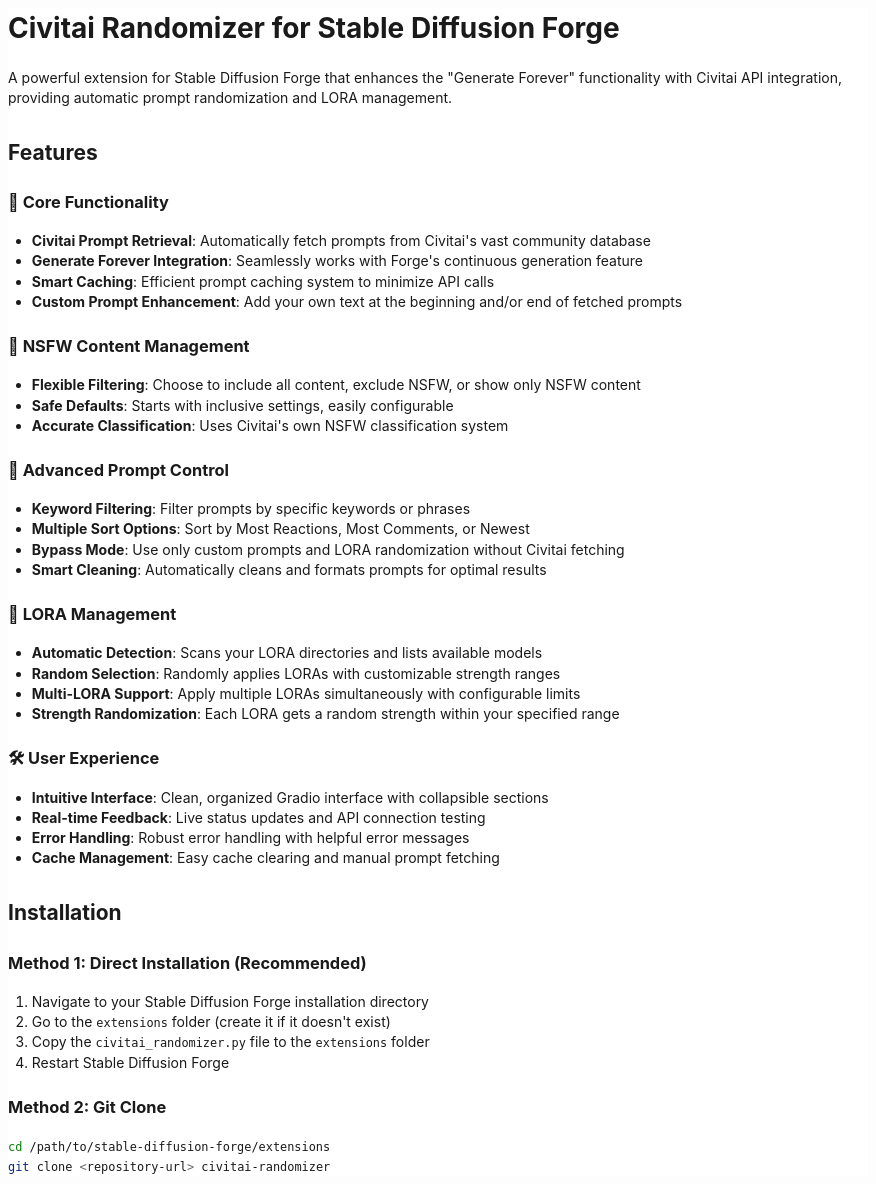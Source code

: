 # Civitai Randomizer for Stable Diffusion Forge

A powerful extension for Stable Diffusion Forge that enhances the "Generate Forever" functionality with Civitai API integration, providing automatic prompt randomization and LORA management.

## Features

### 🎯 **Core Functionality**
- **Civitai Prompt Retrieval**: Automatically fetch prompts from Civitai's vast community database
- **Generate Forever Integration**: Seamlessly works with Forge's continuous generation feature
- **Smart Caching**: Efficient prompt caching system to minimize API calls
- **Custom Prompt Enhancement**: Add your own text at the beginning and/or end of fetched prompts

### 🔞 **NSFW Content Management**
- **Flexible Filtering**: Choose to include all content, exclude NSFW, or show only NSFW content
- **Safe Defaults**: Starts with inclusive settings, easily configurable
- **Accurate Classification**: Uses Civitai's own NSFW classification system

### 🎨 **Advanced Prompt Control**
- **Keyword Filtering**: Filter prompts by specific keywords or phrases
- **Multiple Sort Options**: Sort by Most Reactions, Most Comments, or Newest
- **Bypass Mode**: Use only custom prompts and LORA randomization without Civitai fetching
- **Smart Cleaning**: Automatically cleans and formats prompts for optimal results

### 🧩 **LORA Management**
- **Automatic Detection**: Scans your LORA directories and lists available models
- **Random Selection**: Randomly applies LORAs with customizable strength ranges
- **Multi-LORA Support**: Apply multiple LORAs simultaneously with configurable limits
- **Strength Randomization**: Each LORA gets a random strength within your specified range

### 🛠️ **User Experience**
- **Intuitive Interface**: Clean, organized Gradio interface with collapsible sections
- **Real-time Feedback**: Live status updates and API connection testing
- **Error Handling**: Robust error handling with helpful error messages
- **Cache Management**: Easy cache clearing and manual prompt fetching

## Installation

### Method 1: Direct Installation (Recommended)

1. Navigate to your Stable Diffusion Forge installation directory
2. Go to the `extensions` folder (create it if it doesn't exist)
3. Copy the `civitai_randomizer.py` file to the `extensions` folder
4. Restart Stable Diffusion Forge

### Method 2: Git Clone

```bash
cd /path/to/stable-diffusion-forge/extensions
git clone <repository-url> civitai-randomizer
```
